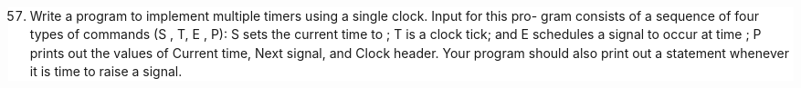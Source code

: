 57. Write a program to implement multiple timers using a single clock. Input for this pro- gram consists of a sequence of four types of commands (S <int>, T, E <int>, P): S <int> sets the current time to <int>; T is a clock tick; and E <int> schedules a signal to occur at time <int>; P prints out the values of Current time, Next signal, and Clock header. Your program should also print out a statement whenever it is time to raise a signal.
